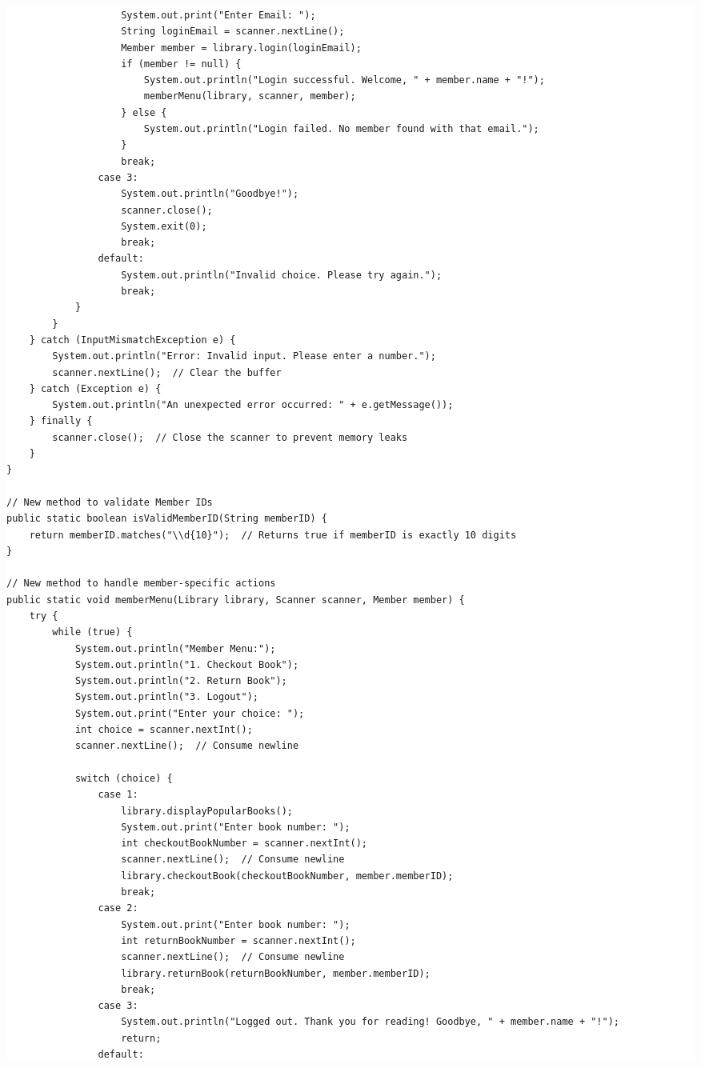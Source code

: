                         System.out.print("Enter Email: ");
                        String loginEmail = scanner.nextLine();
                        Member member = library.login(loginEmail);
                        if (member != null) {
                            System.out.println("Login successful. Welcome, " + member.name + "!");
                            memberMenu(library, scanner, member);
                        } else {
                            System.out.println("Login failed. No member found with that email.");
                        }
                        break;
                    case 3:
                        System.out.println("Goodbye!");
                        scanner.close();
                        System.exit(0);
                        break;
                    default:
                        System.out.println("Invalid choice. Please try again.");
                        break;
                }
            }
        } catch (InputMismatchException e) {
            System.out.println("Error: Invalid input. Please enter a number.");
            scanner.nextLine();  // Clear the buffer
        } catch (Exception e) {
            System.out.println("An unexpected error occurred: " + e.getMessage());
        } finally {
            scanner.close();  // Close the scanner to prevent memory leaks
        }
    }

    // New method to validate Member IDs
    public static boolean isValidMemberID(String memberID) {
        return memberID.matches("\\d{10}");  // Returns true if memberID is exactly 10 digits
    }

    // New method to handle member-specific actions
    public static void memberMenu(Library library, Scanner scanner, Member member) {
        try {
            while (true) {
                System.out.println("Member Menu:");
                System.out.println("1. Checkout Book");
                System.out.println("2. Return Book");
                System.out.println("3. Logout");
                System.out.print("Enter your choice: ");
                int choice = scanner.nextInt();
                scanner.nextLine();  // Consume newline

                switch (choice) {
                    case 1:
                        library.displayPopularBooks();
                        System.out.print("Enter book number: ");
                        int checkoutBookNumber = scanner.nextInt();
                        scanner.nextLine();  // Consume newline
                        library.checkoutBook(checkoutBookNumber, member.memberID);
                        break;
                    case 2:
                        System.out.print("Enter book number: ");
                        int returnBookNumber = scanner.nextInt();
                        scanner.nextLine();  // Consume newline
                        library.returnBook(returnBookNumber, member.memberID);
                        break;
                    case 3:
                        System.out.println("Logged out. Thank you for reading! Goodbye, " + member.name + "!");
                        return;
                    default: